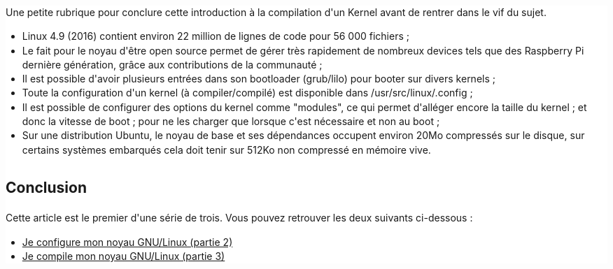Une petite rubrique pour conclure cette introduction à la compilation d'un Kernel avant de rentrer dans le vif du sujet.

 - Linux 4.9 (2016) contient environ 22 million de lignes de code pour 56 000 fichiers ;
 - Le fait pour le noyau d'être open source permet de gérer très rapidement de nombreux devices tels que des Raspberry Pi dernière génération, grâce aux contributions de la communauté ;
 - Il est possible d'avoir plusieurs entrées dans son bootloader (grub/lilo) pour booter sur divers kernels ;
 - Toute la configuration d'un kernel (à compiler/compilé) est disponible dans /usr/src/linux/.config ;
 - Il est possible de configurer des options du kernel comme "modules", ce qui permet d'alléger encore la taille du kernel ; et donc la vitesse de boot ; pour ne les charger que lorsque c'est nécessaire et non au boot ;
 - Sur une distribution Ubuntu, le noyau de base et ses dépendances occupent environ 20Mo compressés sur le disque, sur certains systèmes embarqués cela doit tenir sur 512Ko non compressé en mémoire vive.

## Conclusion

Cette article est le premier d'une série de trois. Vous pouvez retrouver les deux suivants ci-dessous :

- [Je configure mon noyau GNU/Linux (partie 2)]({{site.baseurl}}/fr/configurer-kernel-linux/)
- [Je compile mon noyau GNU/Linux (partie 3)]({{site.baseurl}}/fr/compiler-kernel-linux/)

